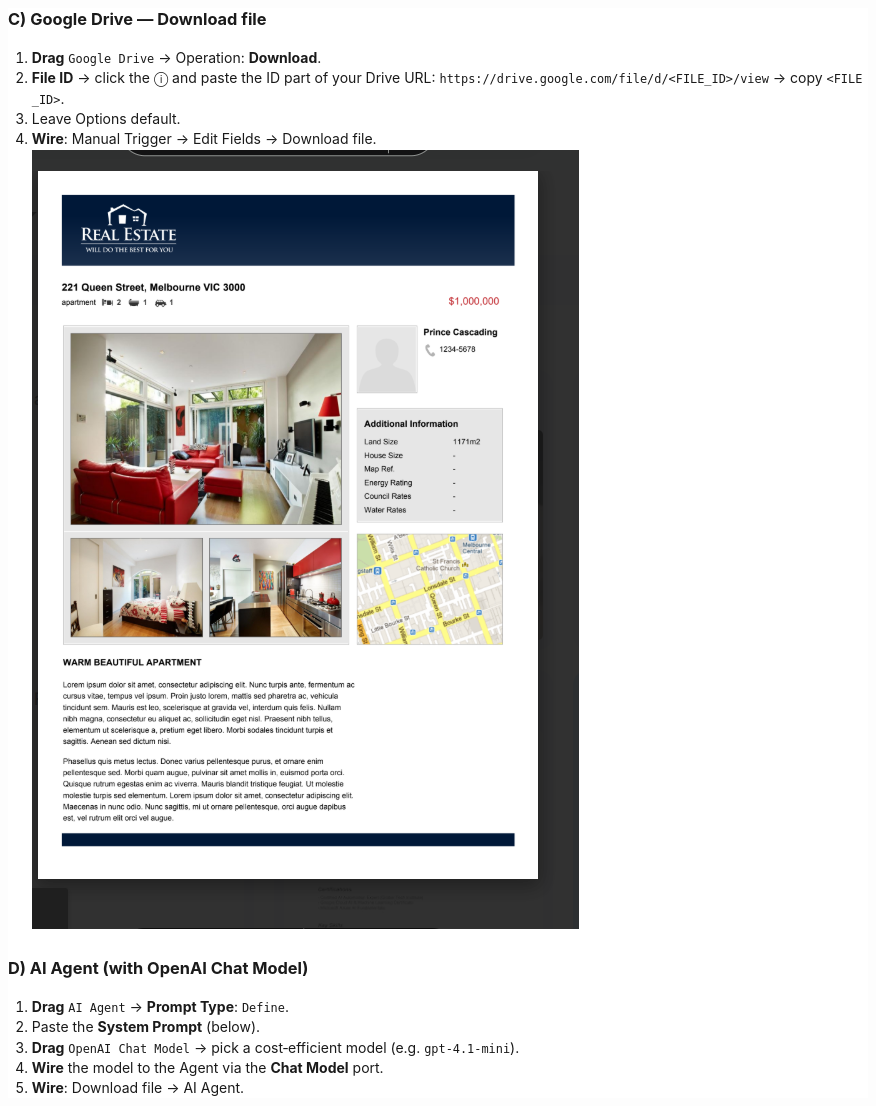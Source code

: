 ### C) Google Drive — **Download file**
1. **Drag** `Google Drive` → Operation: **Download**.
2. **File ID** → click the ⓘ and paste the ID part of your Drive URL:
   `https://drive.google.com/file/d/<FILE_ID>/view` → copy `<FILE_ID>`.
3. Leave Options default.
4. **Wire**: Manual Trigger → Edit Fields → Download file.
![Sample PDF page](images/realestate_sample.png)


### D) AI Agent (with **OpenAI Chat Model**)
1. **Drag** `AI Agent` → **Prompt Type**: `Define`.
2. Paste the **System Prompt** (below).
3. **Drag** `OpenAI Chat Model` → pick a cost‑efficient model (e.g. `gpt-4.1-mini`).
4. **Wire** the model to the Agent via the **Chat Model** port.
5. **Wire**: Download file → AI Agent.
